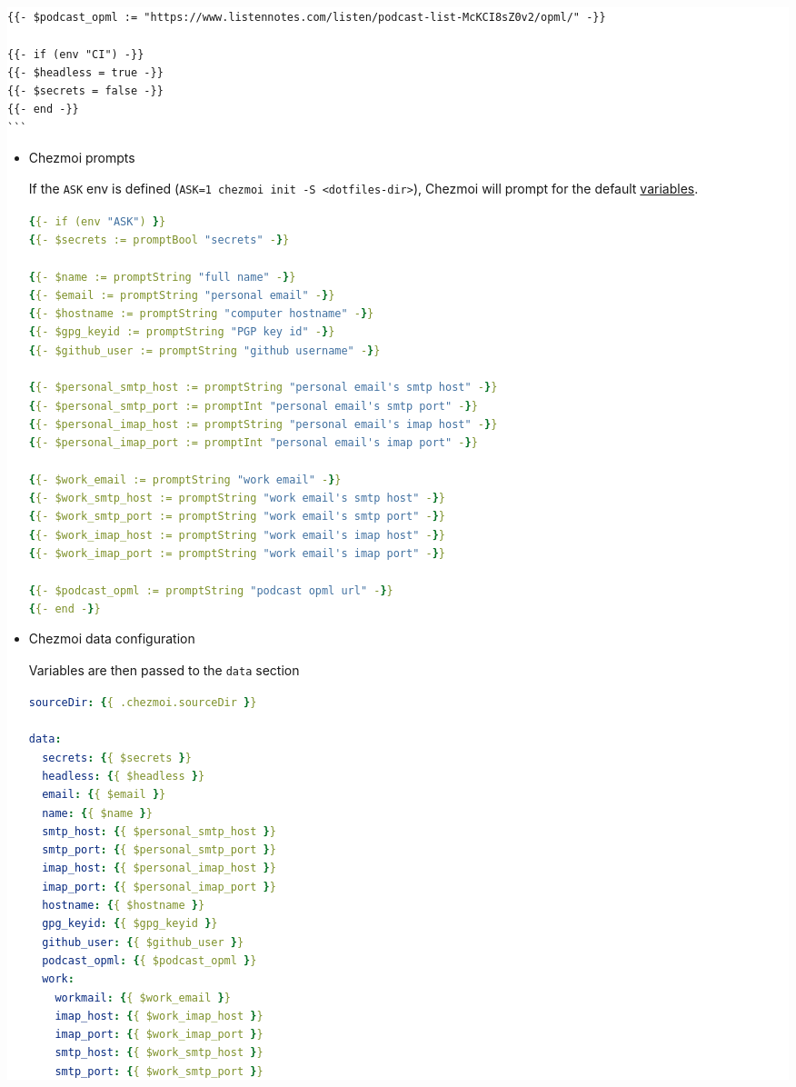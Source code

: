    {{- $podcast_opml := "https://www.listennotes.com/listen/podcast-list-McKCI8sZ0v2/opml/" -}}

    {{- if (env "CI") -}}
    {{- $headless = true -}}
    {{- $secrets = false -}}
    {{- end -}}
    ```



-  Chezmoi prompts

    If the `ASK` env is defined (`ASK=1 chezmoi init -S <dotfiles-dir>`), Chezmoi
    will prompt for the default [variables](#chezmoi-default-variables).

    ```yaml
    {{- if (env "ASK") }}
    {{- $secrets := promptBool "secrets" -}}

    {{- $name := promptString "full name" -}}
    {{- $email := promptString "personal email" -}}
    {{- $hostname := promptString "computer hostname" -}}
    {{- $gpg_keyid := promptString "PGP key id" -}}
    {{- $github_user := promptString "github username" -}}

    {{- $personal_smtp_host := promptString "personal email's smtp host" -}}
    {{- $personal_smtp_port := promptInt "personal email's smtp port" -}}
    {{- $personal_imap_host := promptString "personal email's imap host" -}}
    {{- $personal_imap_port := promptInt "personal email's imap port" -}}

    {{- $work_email := promptString "work email" -}}
    {{- $work_smtp_host := promptString "work email's smtp host" -}}
    {{- $work_smtp_port := promptString "work email's smtp port" -}}
    {{- $work_imap_host := promptString "work email's imap host" -}}
    {{- $work_imap_port := promptString "work email's imap port" -}}

    {{- $podcast_opml := promptString "podcast opml url" -}}
    {{- end -}}
    ```



-  Chezmoi data configuration

    Variables are then passed to the `data` section

    ```yaml
    sourceDir: {{ .chezmoi.sourceDir }}

    data:
      secrets: {{ $secrets }}
      headless: {{ $headless }}
      email: {{ $email }}
      name: {{ $name }}
      smtp_host: {{ $personal_smtp_host }}
      smtp_port: {{ $personal_smtp_port }}
      imap_host: {{ $personal_imap_host }}
      imap_port: {{ $personal_imap_port }}
      hostname: {{ $hostname }}
      gpg_keyid: {{ $gpg_keyid }}
      github_user: {{ $github_user }}
      podcast_opml: {{ $podcast_opml }}
      work:
        workmail: {{ $work_email }}
        imap_host: {{ $work_imap_host }}
        imap_port: {{ $work_imap_port }}
        smtp_host: {{ $work_smtp_host }}
        smtp_port: {{ $work_smtp_port }}
    ```
